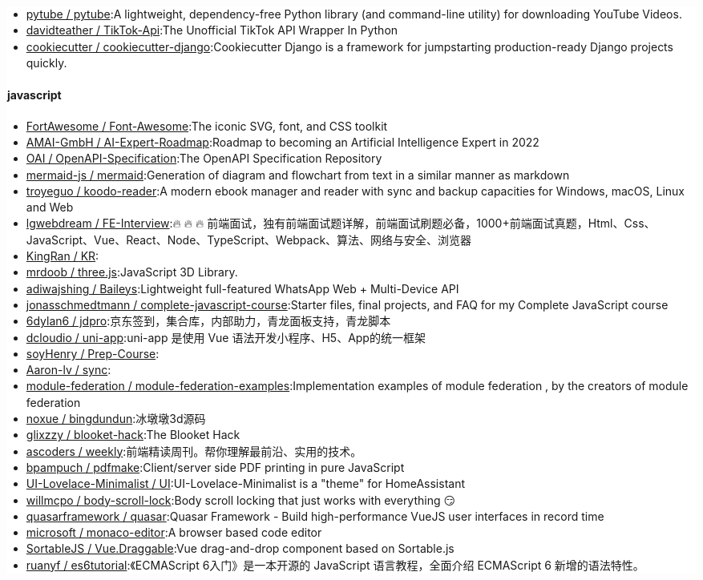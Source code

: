 * [pytube / pytube](https://github.com/pytube/pytube):A lightweight, dependency-free Python library (and command-line utility) for downloading YouTube Videos.
* [davidteather / TikTok-Api](https://github.com/davidteather/TikTok-Api):The Unofficial TikTok API Wrapper In Python
* [cookiecutter / cookiecutter-django](https://github.com/cookiecutter/cookiecutter-django):Cookiecutter Django is a framework for jumpstarting production-ready Django projects quickly.

#### javascript
* [FortAwesome / Font-Awesome](https://github.com/FortAwesome/Font-Awesome):The iconic SVG, font, and CSS toolkit
* [AMAI-GmbH / AI-Expert-Roadmap](https://github.com/AMAI-GmbH/AI-Expert-Roadmap):Roadmap to becoming an Artificial Intelligence Expert in 2022
* [OAI / OpenAPI-Specification](https://github.com/OAI/OpenAPI-Specification):The OpenAPI Specification Repository
* [mermaid-js / mermaid](https://github.com/mermaid-js/mermaid):Generation of diagram and flowchart from text in a similar manner as markdown
* [troyeguo / koodo-reader](https://github.com/troyeguo/koodo-reader):A modern ebook manager and reader with sync and backup capacities for Windows, macOS, Linux and Web
* [lgwebdream / FE-Interview](https://github.com/lgwebdream/FE-Interview):🔥
🔥
🔥
前端面试，独有前端面试题详解，前端面试刷题必备，1000+前端面试真题，Html、Css、JavaScript、Vue、React、Node、TypeScript、Webpack、算法、网络与安全、浏览器
* [KingRan / KR](https://github.com/KingRan/KR):
* [mrdoob / three.js](https://github.com/mrdoob/three.js):JavaScript 3D Library.
* [adiwajshing / Baileys](https://github.com/adiwajshing/Baileys):Lightweight full-featured WhatsApp Web + Multi-Device API
* [jonasschmedtmann / complete-javascript-course](https://github.com/jonasschmedtmann/complete-javascript-course):Starter files, final projects, and FAQ for my Complete JavaScript course
* [6dylan6 / jdpro](https://github.com/6dylan6/jdpro):京东签到，集合库，内部助力，青龙面板支持，青龙脚本
* [dcloudio / uni-app](https://github.com/dcloudio/uni-app):uni-app 是使用 Vue 语法开发小程序、H5、App的统一框架
* [soyHenry / Prep-Course](https://github.com/soyHenry/Prep-Course):
* [Aaron-lv / sync](https://github.com/Aaron-lv/sync):
* [module-federation / module-federation-examples](https://github.com/module-federation/module-federation-examples):Implementation examples of module federation , by the creators of module federation
* [noxue / bingdundun](https://github.com/noxue/bingdundun):冰墩墩3d源码
* [glixzzy / blooket-hack](https://github.com/glixzzy/blooket-hack):The Blooket Hack
* [ascoders / weekly](https://github.com/ascoders/weekly):前端精读周刊。帮你理解最前沿、实用的技术。
* [bpampuch / pdfmake](https://github.com/bpampuch/pdfmake):Client/server side PDF printing in pure JavaScript
* [UI-Lovelace-Minimalist / UI](https://github.com/UI-Lovelace-Minimalist/UI):UI-Lovelace-Minimalist is a "theme" for HomeAssistant
* [willmcpo / body-scroll-lock](https://github.com/willmcpo/body-scroll-lock):Body scroll locking that just works with everything
😏
* [quasarframework / quasar](https://github.com/quasarframework/quasar):Quasar Framework - Build high-performance VueJS user interfaces in record time
* [microsoft / monaco-editor](https://github.com/microsoft/monaco-editor):A browser based code editor
* [SortableJS / Vue.Draggable](https://github.com/SortableJS/Vue.Draggable):Vue drag-and-drop component based on Sortable.js
* [ruanyf / es6tutorial](https://github.com/ruanyf/es6tutorial):《ECMAScript 6入门》是一本开源的 JavaScript 语言教程，全面介绍 ECMAScript 6 新增的语法特性。
